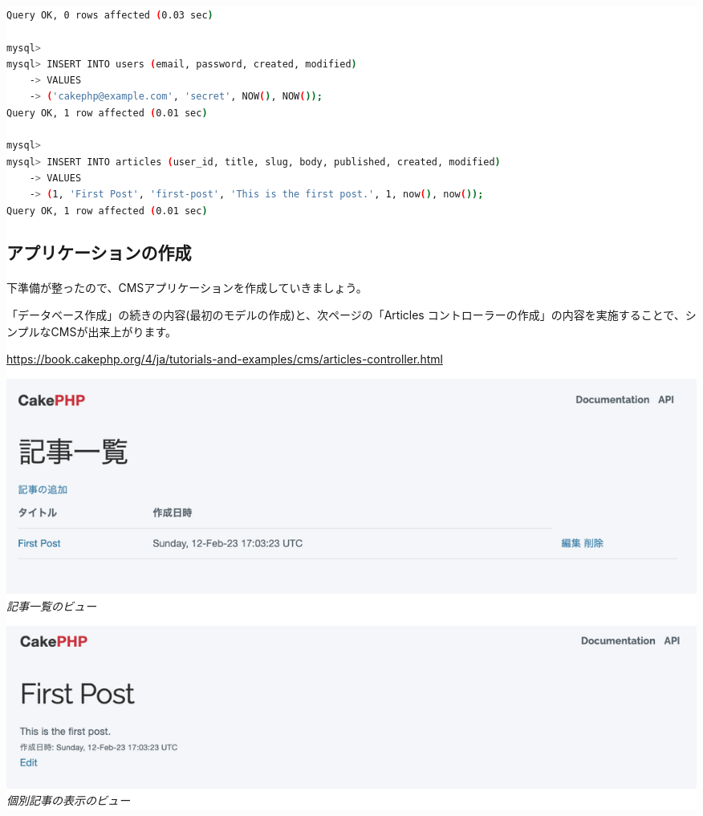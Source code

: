 ```sh
Query OK, 0 rows affected (0.03 sec)

mysql>
mysql> INSERT INTO users (email, password, created, modified)
    -> VALUES
    -> ('cakephp@example.com', 'secret', NOW(), NOW());
Query OK, 1 row affected (0.01 sec)

mysql>
mysql> INSERT INTO articles (user_id, title, slug, body, published, created, modified)
    -> VALUES
    -> (1, 'First Post', 'first-post', 'This is the first post.', 1, now(), now());
Query OK, 1 row affected (0.01 sec)
```

## アプリケーションの作成

下準備が整ったので、CMSアプリケーションを作成していきましょう。

「データベース作成」の続きの内容(最初のモデルの作成)と、次ページの「Articles コントローラーの作成」の内容を実施することで、シンプルなCMSが出来上がります。

https://book.cakephp.org/4/ja/tutorials-and-examples/cms/articles-controller.html



![image-20230213024837638](/images/image-20230213024837638.png)
*記事一覧のビュー*

![image-20230213024926145](/images/image-20230213024926145.png)
*個別記事の表示のビュー*
